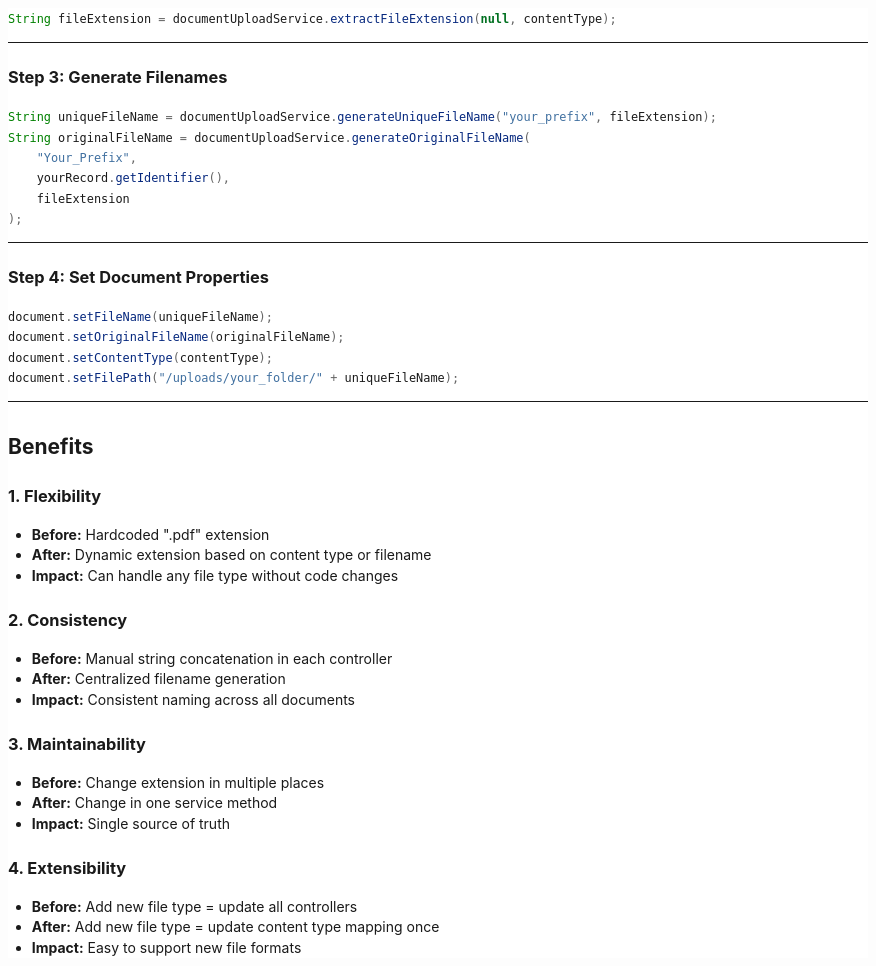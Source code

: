 ```java
String fileExtension = documentUploadService.extractFileExtension(null, contentType);
```

---

### Step 3: Generate Filenames

```java
String uniqueFileName = documentUploadService.generateUniqueFileName("your_prefix", fileExtension);
String originalFileName = documentUploadService.generateOriginalFileName(
    "Your_Prefix", 
    yourRecord.getIdentifier(), 
    fileExtension
);
```

---

### Step 4: Set Document Properties

```java
document.setFileName(uniqueFileName);
document.setOriginalFileName(originalFileName);
document.setContentType(contentType);
document.setFilePath("/uploads/your_folder/" + uniqueFileName);
```

---

## Benefits

### 1. Flexibility
- **Before:** Hardcoded ".pdf" extension
- **After:** Dynamic extension based on content type or filename
- **Impact:** Can handle any file type without code changes

### 2. Consistency
- **Before:** Manual string concatenation in each controller
- **After:** Centralized filename generation
- **Impact:** Consistent naming across all documents

### 3. Maintainability
- **Before:** Change extension in multiple places
- **After:** Change in one service method
- **Impact:** Single source of truth

### 4. Extensibility
- **Before:** Add new file type = update all controllers
- **After:** Add new file type = update content type mapping once
- **Impact:** Easy to support new file formats
